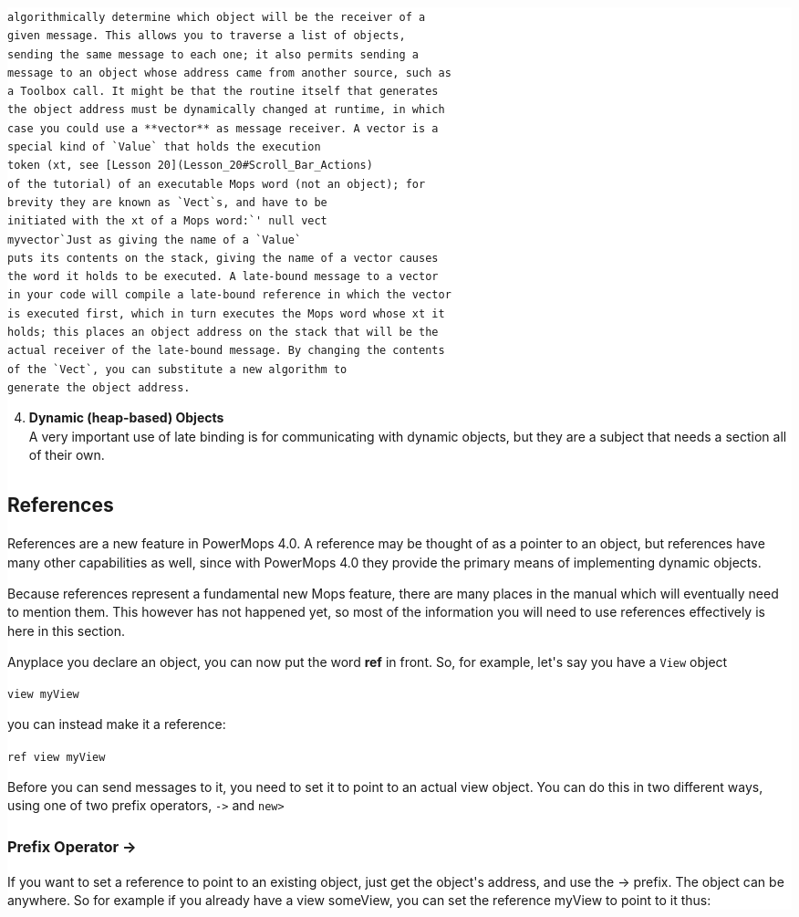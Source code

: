     algorithmically determine which object will be the receiver of a
    given message. This allows you to traverse a list of objects,
    sending the same message to each one; it also permits sending a
    message to an object whose address came from another source, such as
    a Toolbox call. It might be that the routine itself that generates
    the object address must be dynamically changed at runtime, in which
    case you could use a **vector** as message receiver. A vector is a
    special kind of `Value` that holds the execution
    token (xt, see [Lesson 20](Lesson_20#Scroll_Bar_Actions)
    of the tutorial) of an executable Mops word (not an object); for
    brevity they are known as `Vect`s, and have to be
    initiated with the xt of a Mops word:`' null vect
    myvector`Just as giving the name of a `Value`
    puts its contents on the stack, giving the name of a vector causes
    the word it holds to be executed. A late-bound message to a vector
    in your code will compile a late-bound reference in which the vector
    is executed first, which in turn executes the Mops word whose xt it
    holds; this places an object address on the stack that will be the
    actual receiver of the late-bound message. By changing the contents
    of the `Vect`, you can substitute a new algorithm to
    generate the object address.
4. **Dynamic (heap-based) Objects**  
    A very important use of
    late binding is for communicating with dynamic objects, but they are
    a subject that needs a section all of their own.

## References

References are a new feature in PowerMops 4.0. A reference may be
thought of as a pointer to an object, but references have many other
capabilities as well, since with PowerMops 4.0 they provide the primary
means of implementing dynamic objects.

Because references represent a fundamental new Mops feature, there are
many places in the manual which will eventually need to mention them.
This however has not happened yet, so most of the information you will
need to use references effectively is here in this section.

Anyplace you declare an object, you can now put the word **ref** in
front. So, for example, let's say you have a `View` object

`view myView`

you can instead make it a reference:

`ref view myView`

Before you can send messages to it, you need to set it to point to an
actual view object. You can do this in two different ways, using one of
two prefix operators, `->` and `new>`

### Prefix Operator ->

If you want to set a reference to point to an existing object, just get
the object's address, and use the -> prefix. The object can be
anywhere. So for example if you already have a view someView, you can
set the reference myView to point to it thus:
